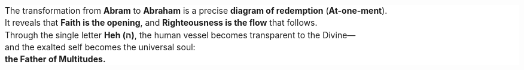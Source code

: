 The transformation from **Abram** to **Abraham** is a precise **diagram of redemption** (**At-one-ment**).  
It reveals that **Faith is the opening**, and **Righteousness is the flow** that follows.  
Through the single letter **Heh (ה)**, the human vessel becomes transparent to the Divine—  
and the exalted self becomes the universal soul:  
**the Father of Multitudes.**
